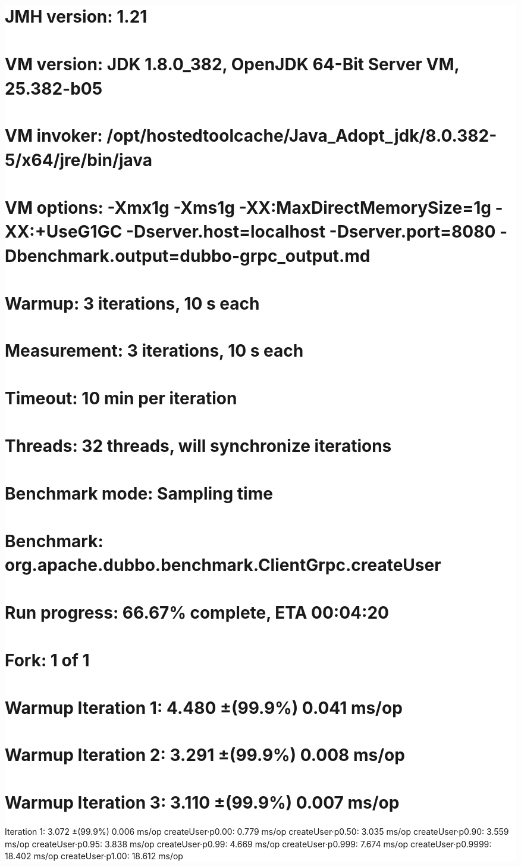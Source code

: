 
# JMH version: 1.21
# VM version: JDK 1.8.0_382, OpenJDK 64-Bit Server VM, 25.382-b05
# VM invoker: /opt/hostedtoolcache/Java_Adopt_jdk/8.0.382-5/x64/jre/bin/java
# VM options: -Xmx1g -Xms1g -XX:MaxDirectMemorySize=1g -XX:+UseG1GC -Dserver.host=localhost -Dserver.port=8080 -Dbenchmark.output=dubbo-grpc_output.md
# Warmup: 3 iterations, 10 s each
# Measurement: 3 iterations, 10 s each
# Timeout: 10 min per iteration
# Threads: 32 threads, will synchronize iterations
# Benchmark mode: Sampling time
# Benchmark: org.apache.dubbo.benchmark.ClientGrpc.createUser

# Run progress: 66.67% complete, ETA 00:04:20
# Fork: 1 of 1
# Warmup Iteration   1: 4.480 ±(99.9%) 0.041 ms/op
# Warmup Iteration   2: 3.291 ±(99.9%) 0.008 ms/op
# Warmup Iteration   3: 3.110 ±(99.9%) 0.007 ms/op
Iteration   1: 3.072 ±(99.9%) 0.006 ms/op
                 createUser·p0.00:   0.779 ms/op
                 createUser·p0.50:   3.035 ms/op
                 createUser·p0.90:   3.559 ms/op
                 createUser·p0.95:   3.838 ms/op
                 createUser·p0.99:   4.669 ms/op
                 createUser·p0.999:  7.674 ms/op
                 createUser·p0.9999: 18.402 ms/op
                 createUser·p1.00:   18.612 ms/op
